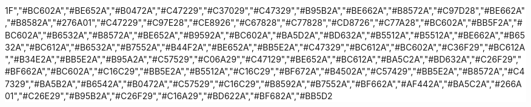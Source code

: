 1F","#BC602A","#BE652A","#B0472A","#C47229","#C37029","#C47329","#B95B2A","#BE662A","#B8572A","#C97D28","#BE662A","#B8582A","#276A01","#C47229","#C97E28","#CE8926","#C67828","#C77828","#CD8726","#C77A28","#BC602A","#BB5F2A","#BC602A","#B6532A","#B8572A","#BE652A","#B9592A","#BC602A","#BA5D2A","#BD632A","#B5512A","#B5512A","#BE662A","#B6532A","#BC612A","#B6532A","#B7552A","#B44F2A","#BE652A","#BB5E2A","#C47329","#BC612A","#BC602A","#C36F29","#BC612A","#B34E2A","#BB5E2A","#B95A2A","#C57529","#C06A29","#C47129","#BE652A","#BC612A","#BA5C2A","#BD632A","#C26F29","#BF662A","#BC602A","#C16C29","#BB5E2A","#B5512A","#C16C29","#BF672A","#B4502A","#C57429","#BB5E2A","#B8572A","#C47329","#BA5B2A","#B6542A","#B0472A","#C57529","#C16C29","#B8592A","#B7552A","#BF662A","#AF442A","#BA5C2A","#266A01","#C26E29","#B95B2A","#C26F29","#C16A29","#BD622A","#BF682A","#BB5D2